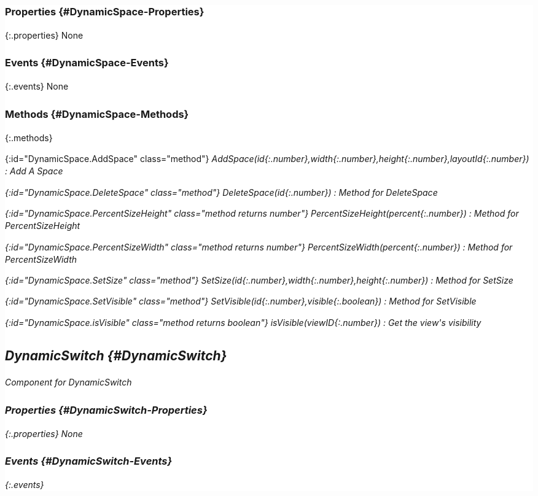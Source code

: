

### Properties  {#DynamicSpace-Properties}

{:.properties}
None


### Events  {#DynamicSpace-Events}

{:.events}
None


### Methods  {#DynamicSpace-Methods}

{:.methods}

{:id="DynamicSpace.AddSpace" class="method"} <i/> AddSpace(*id*{:.number},*width*{:.number},*height*{:.number},*layoutId*{:.number})
: Add A Space

{:id="DynamicSpace.DeleteSpace" class="method"} <i/> DeleteSpace(*id*{:.number})
: Method for DeleteSpace

{:id="DynamicSpace.PercentSizeHeight" class="method returns number"} <i/> PercentSizeHeight(*percent*{:.number})
: Method for PercentSizeHeight

{:id="DynamicSpace.PercentSizeWidth" class="method returns number"} <i/> PercentSizeWidth(*percent*{:.number})
: Method for PercentSizeWidth

{:id="DynamicSpace.SetSize" class="method"} <i/> SetSize(*id*{:.number},*width*{:.number},*height*{:.number})
: Method for SetSize

{:id="DynamicSpace.SetVisible" class="method"} <i/> SetVisible(*id*{:.number},*visible*{:.boolean})
: Method for SetVisible

{:id="DynamicSpace.isVisible" class="method returns boolean"} <i/> isVisible(*viewID*{:.number})
: Get the view's visibility

## DynamicSwitch  {#DynamicSwitch}

Component for DynamicSwitch



### Properties  {#DynamicSwitch-Properties}

{:.properties}
None


### Events  {#DynamicSwitch-Events}

{:.events}
